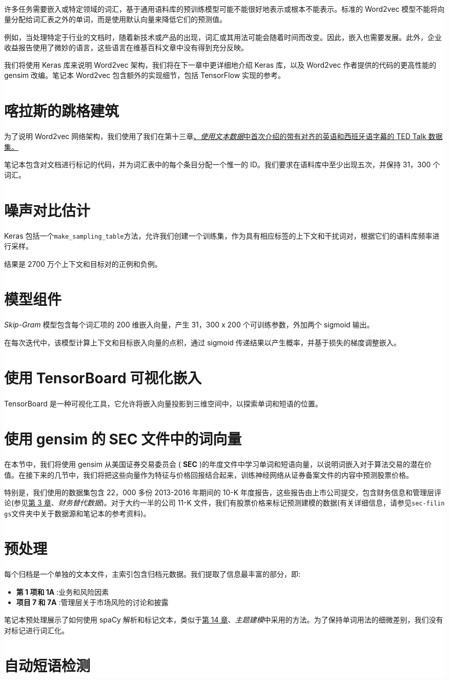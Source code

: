许多任务需要嵌入或特定领域的词汇，基于通用语料库的预训练模型可能不能很好地表示或根本不能表示。标准的 Word2vec 模型不能将向量分配给词汇表之外的单词，而是使用默认向量来降低它们的预测值。

例如，当处理特定于行业的文档时，随着新技术或产品的出现，词汇或其用法可能会随着时间而改变。因此，嵌入也需要发展。此外，企业收益报告使用了微妙的语言，这些语言在维基百科文章中没有得到充分反映。

我们将使用 Keras 库来说明 Word2vec 架构，我们将在下一章中更详细地介绍 Keras 库，以及 Word2vec 作者提供的代码的更高性能的 gensim 改编。笔记本 Word2vec 包含额外的实现细节，包括 TensorFlow 实现的参考。

# 喀拉斯的跳格建筑

为了说明 Word2vec 网络架构，我们使用了我们在第十三章[、*使用文本数据*中首次介绍的带有对齐的英语和西班牙语字幕的 TED Talk 数据集。](https://cdp.packtpub.com/hands_on_machine_learning_for_algorithmic_trading/wp-admin/post.php?post=682&action=edit#post_584)

笔记本包含对文档进行标记的代码，并为词汇表中的每个条目分配一个惟一的 ID。我们要求在语料库中至少出现五次，并保持 31，300 个词汇。

# 噪声对比估计

Keras 包括一个`make_sampling_table`方法，允许我们创建一个训练集，作为具有相应标签的上下文和干扰词对，根据它们的语料库频率进行采样。

结果是 2700 万个上下文和目标对的正例和负例。

# 模型组件

*Skip-Gram* 模型包含每个词汇项的 200 维嵌入向量，产生 31，300 x 200 个可训练参数，外加两个 sigmoid 输出。

在每次迭代中，该模型计算上下文和目标嵌入向量的点积，通过 sigmoid 传递结果以产生概率，并基于损失的梯度调整嵌入。

# 使用 TensorBoard 可视化嵌入

TensorBoard 是一种可视化工具，它允许将嵌入向量投影到三维空间中，以探索单词和短语的位置。

# 使用 gensim 的 SEC 文件中的词向量

在本节中，我们将使用 gensim 从美国证券交易委员会 ( **SEC** )的年度文件中学习单词和短语向量，以说明词嵌入对于算法交易的潜在价值。在接下来的几节中，我们将把这些向量作为特征与价格回报结合起来，训练神经网络从证券备案文件的内容中预测股票价格。

特别是，我们使用的数据集包含 22，000 多份 2013-2016 年期间的 10-K 年度报告，这些报告由上市公司提交，包含财务信息和管理层评论(参见[第 3 章](03.html)、*财务替代数据*)。对于大约一半的公司 11-K 文件，我们有股票价格来标记预测建模的数据(有关详细信息，请参见`sec-filings`文件夹中关于数据源和笔记本的参考资料)。

# 预处理

每个归档是一个单独的文本文件，主索引包含归档元数据。我们提取了信息最丰富的部分，即:

*   **第 1 项和 1A** :业务和风险因素
*   **项目 7 和 7A** :管理层关于市场风险的讨论和披露

笔记本预处理展示了如何使用 spaCy 解析和标记文本，类似于[第 14 章](14.html)、*主题建模*中采用的方法。为了保持单词用法的细微差别，我们没有对标记进行词汇化。

# 自动短语检测
